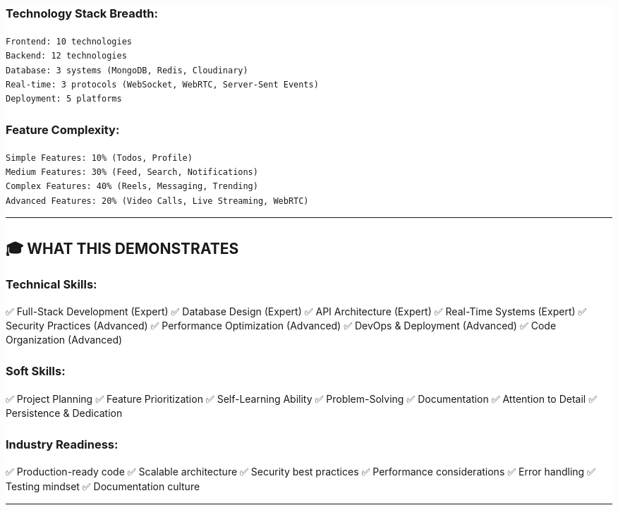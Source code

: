 ### **Technology Stack Breadth:**
```
Frontend: 10 technologies
Backend: 12 technologies
Database: 3 systems (MongoDB, Redis, Cloudinary)
Real-time: 3 protocols (WebSocket, WebRTC, Server-Sent Events)
Deployment: 5 platforms
```

### **Feature Complexity:**
```
Simple Features: 10% (Todos, Profile)
Medium Features: 30% (Feed, Search, Notifications)
Complex Features: 40% (Reels, Messaging, Trending)
Advanced Features: 20% (Video Calls, Live Streaming, WebRTC)
```

---

## 🎓 WHAT THIS DEMONSTRATES

### **Technical Skills:**
✅ Full-Stack Development (Expert)
✅ Database Design (Expert)
✅ API Architecture (Expert)
✅ Real-Time Systems (Expert)
✅ Security Practices (Advanced)
✅ Performance Optimization (Advanced)
✅ DevOps & Deployment (Advanced)
✅ Code Organization (Advanced)

### **Soft Skills:**
✅ Project Planning
✅ Feature Prioritization
✅ Self-Learning Ability
✅ Problem-Solving
✅ Documentation
✅ Attention to Detail
✅ Persistence & Dedication

### **Industry Readiness:**
✅ Production-ready code
✅ Scalable architecture
✅ Security best practices
✅ Performance considerations
✅ Error handling
✅ Testing mindset
✅ Documentation culture

---
